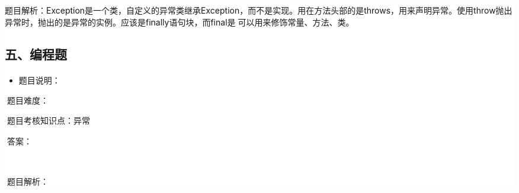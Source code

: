 ​	题目解析：Exception是一个类，自定义的异常类继承Exception，而不是实现。用在方法头部的是throws，用来声明异常。使用throw抛出异常时，抛出的是异常的实例。应该是finally语句块，而final是 可以用来修饰常量、方法、类。

## 五、编程题

- ​题目说明： 

​       题目难度：

​       题目考核知识点：异常

​       答案：

```java
  
```

​    题目解析：

